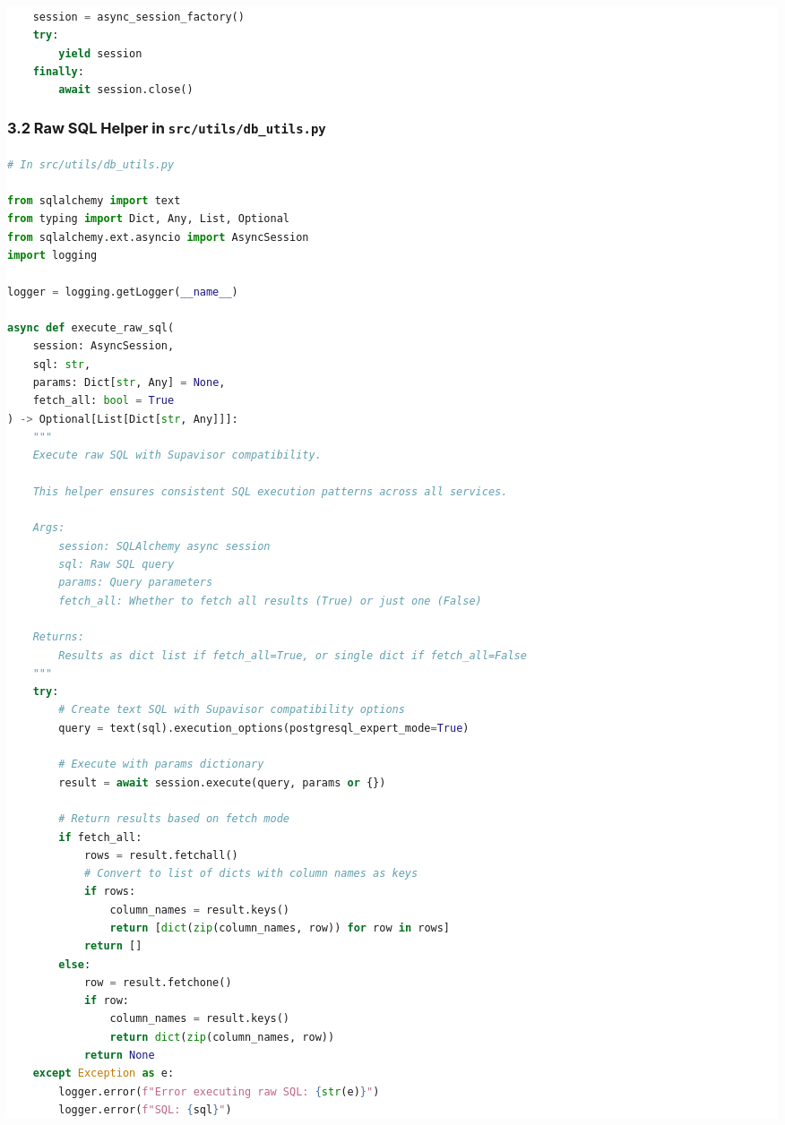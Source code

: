 ```python
    session = async_session_factory()
    try:
        yield session
    finally:
        await session.close()
```

### 3.2 Raw SQL Helper in `src/utils/db_utils.py`

```python
# In src/utils/db_utils.py

from sqlalchemy import text
from typing import Dict, Any, List, Optional
from sqlalchemy.ext.asyncio import AsyncSession
import logging

logger = logging.getLogger(__name__)

async def execute_raw_sql(
    session: AsyncSession,
    sql: str,
    params: Dict[str, Any] = None,
    fetch_all: bool = True
) -> Optional[List[Dict[str, Any]]]:
    """
    Execute raw SQL with Supavisor compatibility.
    
    This helper ensures consistent SQL execution patterns across all services.
    
    Args:
        session: SQLAlchemy async session
        sql: Raw SQL query
        params: Query parameters
        fetch_all: Whether to fetch all results (True) or just one (False)
        
    Returns:
        Results as dict list if fetch_all=True, or single dict if fetch_all=False
    """
    try:
        # Create text SQL with Supavisor compatibility options
        query = text(sql).execution_options(postgresql_expert_mode=True)
        
        # Execute with params dictionary
        result = await session.execute(query, params or {})
        
        # Return results based on fetch mode
        if fetch_all:
            rows = result.fetchall()
            # Convert to list of dicts with column names as keys
            if rows:
                column_names = result.keys()
                return [dict(zip(column_names, row)) for row in rows]
            return []
        else:
            row = result.fetchone()
            if row:
                column_names = result.keys()
                return dict(zip(column_names, row))
            return None
    except Exception as e:
        logger.error(f"Error executing raw SQL: {str(e)}")
        logger.error(f"SQL: {sql}")
```